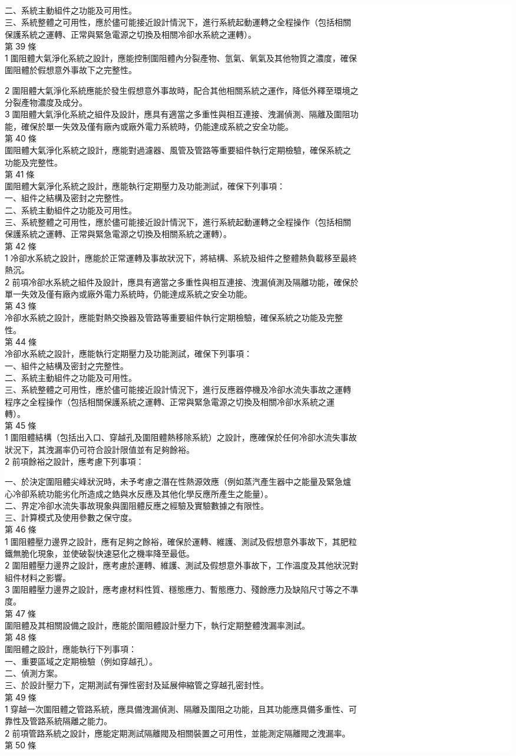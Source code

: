 二、系統主動組件之功能及可用性。  
三、系統整體之可用性，應於儘可能接近設計情況下，進行系統起動運轉之全程操作（包括相關  
保護系統之運轉、正常與緊急電源之切換及相關冷卻水系統之運轉）。  
第 39 條  
1 圍阻體大氣淨化系統之設計，應能控制圍阻體內分裂產物、氫氣、氧氣及其他物質之濃度，確保  
圍阻體於假想意外事故下之完整性。  


2 圍阻體大氣淨化系統應能於發生假想意外事故時，配合其他相關系統之運作，降低外釋至環境之  
分裂產物濃度及成分。  
3 圍阻體大氣淨化系統之組件及設計，應具有適當之多重性與相互連接、洩漏偵測、隔離及圍阻功  
能，確保於單一失效及僅有廠內或廠外電力系統時，仍能達成系統之安全功能。  
第 40 條  
圍阻體大氣淨化系統之設計，應能對過濾器、風管及管路等重要組件執行定期檢驗，確保系統之  
功能及完整性。  
第 41 條  
圍阻體大氣淨化系統之設計，應能執行定期壓力及功能測試，確保下列事項：  
一、組件之結構及密封之完整性。  
二、系統主動組件之功能及可用性。  
三、系統整體之可用性，應於儘可能接近設計情況下，進行系統起動運轉之全程操作（包括相關  
保護系統之運轉、正常與緊急電源之切換及相關系統之運轉）。  
第 42 條  
1 冷卻水系統之設計，應能於正常運轉及事故狀況下，將結構、系統及組件之整體熱負載移至最終  
熱沉。  
2 前項冷卻水系統之組件及設計，應具有適當之多重性與相互連接、洩漏偵測及隔離功能，確保於  
單一失效及僅有廠內或廠外電力系統時，仍能達成系統之安全功能。  
第 43 條  
冷卻水系統之設計，應能對熱交換器及管路等重要組件執行定期檢驗，確保系統之功能及完整  
性。  
第 44 條  
冷卻水系統之設計，應能執行定期壓力及功能測試，確保下列事項：  
一、組件之結構及密封之完整性。  
二、系統主動組件之功能及可用性。  
三、系統整體之可用性，應於儘可能接近設計情況下，進行反應器停機及冷卻水流失事故之運轉  
程序之全程操作（包括相關保護系統之運轉、正常與緊急電源之切換及相關冷卻水系統之運  
轉）。  
第 45 條  
1 圍阻體結構（包括出入口、穿越孔及圍阻體熱移除系統）之設計，應確保於任何冷卻水流失事故  
狀況下，其洩漏率仍可符合設計限值並有足夠餘裕。  
2 前項餘裕之設計，應考慮下列事項：  


一、於決定圍阻體尖峰狀況時，未予考慮之潛在性熱源效應（例如蒸汽產生器中之能量及緊急爐  
心冷卻系統功能劣化所造成之鋯與水反應及其他化學反應所產生之能量）。  
二、界定冷卻水流失事故現象與圍阻體反應之經驗及實驗數據之有限性。  
三、計算模式及使用參數之保守度。  
第 46 條  
1 圍阻體壓力邊界之設計，應有足夠之餘裕，確保於運轉、維護、測試及假想意外事故下，其肥粒  
鐵無脆化現象，並使破裂快速惡化之機率降至最低。  
2 圍阻體壓力邊界之設計，應考慮於運轉、維護、測試及假想意外事故下，工作溫度及其他狀況對  
組件材料之影響。  
3 圍阻體壓力邊界之設計，應考慮材料性質、穩態應力、暫態應力、殘餘應力及缺陷尺寸等之不準  
度。  
第 47 條  
圍阻體及其相關設備之設計，應能於圍阻體設計壓力下，執行定期整體洩漏率測試。  
第 48 條  
圍阻體之設計，應能執行下列事項：  
一、重要區域之定期檢驗（例如穿越孔）。  
二、偵測方案。  
三、於設計壓力下，定期測試有彈性密封及延展伸縮管之穿越孔密封性。  
第 49 條  
1 穿越一次圍阻體之管路系統，應具備洩漏偵測、隔離及圍阻之功能，且其功能應具備多重性、可  
靠性及管路系統隔離之能力。  
2 前項管路系統之設計，應能定期測試隔離閥及相關裝置之可用性，並能測定隔離閥之洩漏率。  
第 50 條  